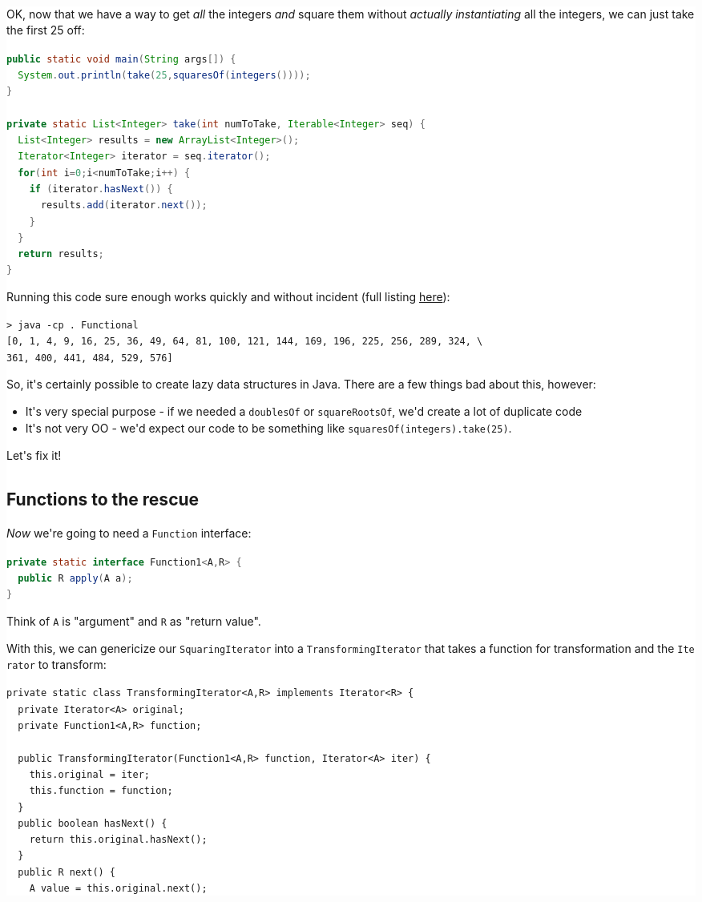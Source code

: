 OK, now that we have a way to get *all* the integers *and* square them without *actually instantiating* all the integers, we can
just take the first 25 off:

```java
public static void main(String args[]) {
  System.out.println(take(25,squaresOf(integers())));
}

private static List<Integer> take(int numToTake, Iterable<Integer> seq) {
  List<Integer> results = new ArrayList<Integer>();
  Iterator<Integer> iterator = seq.iterator();
  for(int i=0;i<numToTake;i++) {
    if (iterator.hasNext()) {
      results.add(iterator.next());
    }
  }
  return results;
}
```

Running this code sure enough works quickly and without incident (full listing [here][functional1]):

```
> java -cp . Functional
[0, 1, 4, 9, 16, 25, 36, 49, 64, 81, 100, 121, 144, 169, 196, 225, 256, 289, 324, \
361, 400, 441, 484, 529, 576]
```

So, it's certainly possible to create lazy data structures in Java. There are a few things bad about this, however:

* It's very special purpose - if we needed a `doublesOf` or `squareRootsOf`, we'd create a lot of duplicate code
* It's not very OO - we'd expect our code to be something like `squaresOf(integers).take(25)`.

Let's fix it!

## Functions to the rescue

*Now* we're going to need a `Function` interface:

```java
private static interface Function1<A,R> {
  public R apply(A a);
}
```

Think of `A` is "argument" and `R` as "return value".

With this, we can genericize our `SquaringIterator` into a `TransformingIterator` that takes a function for transformation and
the `Iterator` to transform:

```
private static class TransformingIterator<A,R> implements Iterator<R> {
  private Iterator<A> original;
  private Function1<A,R> function;

  public TransformingIterator(Function1<A,R> function, Iterator<A> iter) {
    this.original = iter;
    this.function = function;
  }
  public boolean hasNext() {
    return this.original.hasNext();
  }
  public R next() {
    A value = this.original.next();
```

[op]: http://cafe.elharo.com/programming/java-programming/why-functional-programming-in-java-is-dangerous/
[functional1]: https://gist.github.com/4579317
[functional2]: https://gist.github.com/4579399
[bobpost]: http://pragprog.com/magazines/2013-01/functional-programming-basics